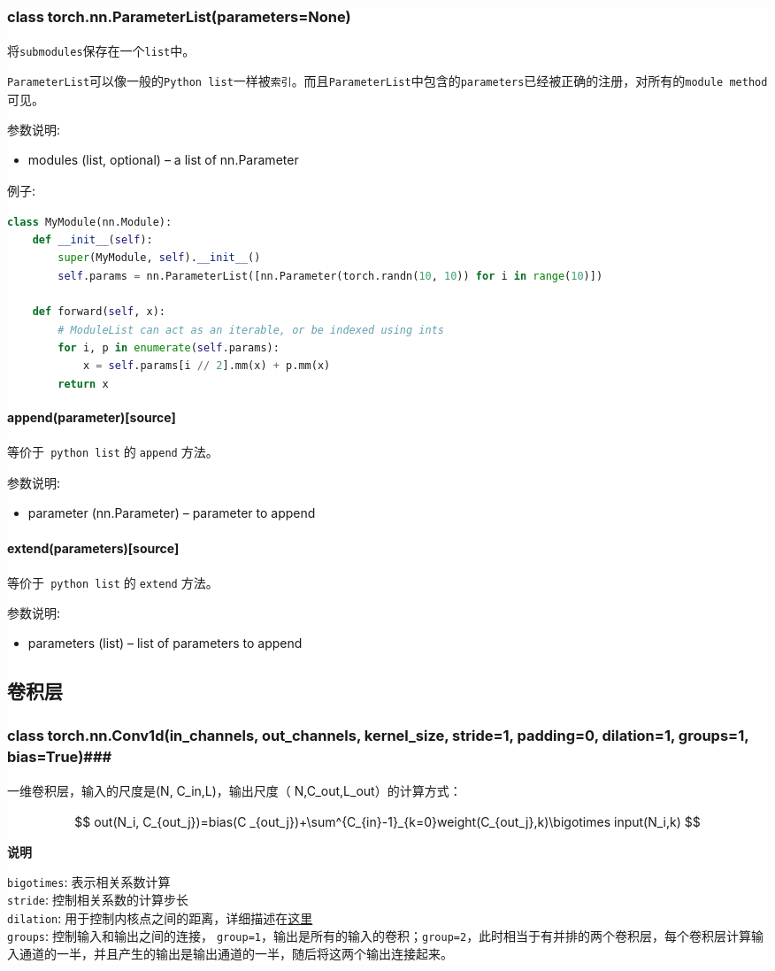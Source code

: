 ### class torch.nn.ParameterList(parameters=None)
将`submodules`保存在一个`list`中。

`ParameterList`可以像一般的`Python list`一样被`索引`。而且`ParameterList`中包含的`parameters`已经被正确的注册，对所有的`module method`可见。


参数说明:

- modules (list, optional) – a list of nn.Parameter

例子:
```python
class MyModule(nn.Module):
    def __init__(self):
        super(MyModule, self).__init__()
        self.params = nn.ParameterList([nn.Parameter(torch.randn(10, 10)) for i in range(10)])

    def forward(self, x):
        # ModuleList can act as an iterable, or be indexed using ints
        for i, p in enumerate(self.params):
            x = self.params[i // 2].mm(x) + p.mm(x)
        return x
```
#### append(parameter)[source]
等价于` python list` 的 `append` 方法。

参数说明:

- parameter (nn.Parameter) – parameter to append
#### extend(parameters)[source]
等价于` python list` 的 `extend` 方法。

参数说明:

- parameters (list) – list of parameters to append

## 卷积层
### class torch.nn.Conv1d(in\_channels, out\_channels, kernel\_size, stride=1, padding=0, dilation=1, groups=1, bias=True)###
一维卷积层，输入的尺度是(N, C_in,L)，输出尺度（ N,C_out,L_out）的计算方式：  

$$
out(N_i, C_{out_j})=bias(C _{out_j})+\sum^{C_{in}-1}_{k=0}weight(C_{out_j},k)\bigotimes input(N_i,k)
$$

**说明**   

`bigotimes`: 表示相关系数计算     
`stride`: 控制相关系数的计算步长    
`dilation`: 用于控制内核点之间的距离，详细描述在[这里](https://github.com/vdumoulin/conv_arithmetic/blob/master/README.md)        
`groups`: 控制输入和输出之间的连接，    `group=1`，输出是所有的输入的卷积；`group=2`，此时相当于有并排的两个卷积层，每个卷积层计算输入通道的一半，并且产生的输出是输出通道的一半，随后将这两个输出连接起来。
